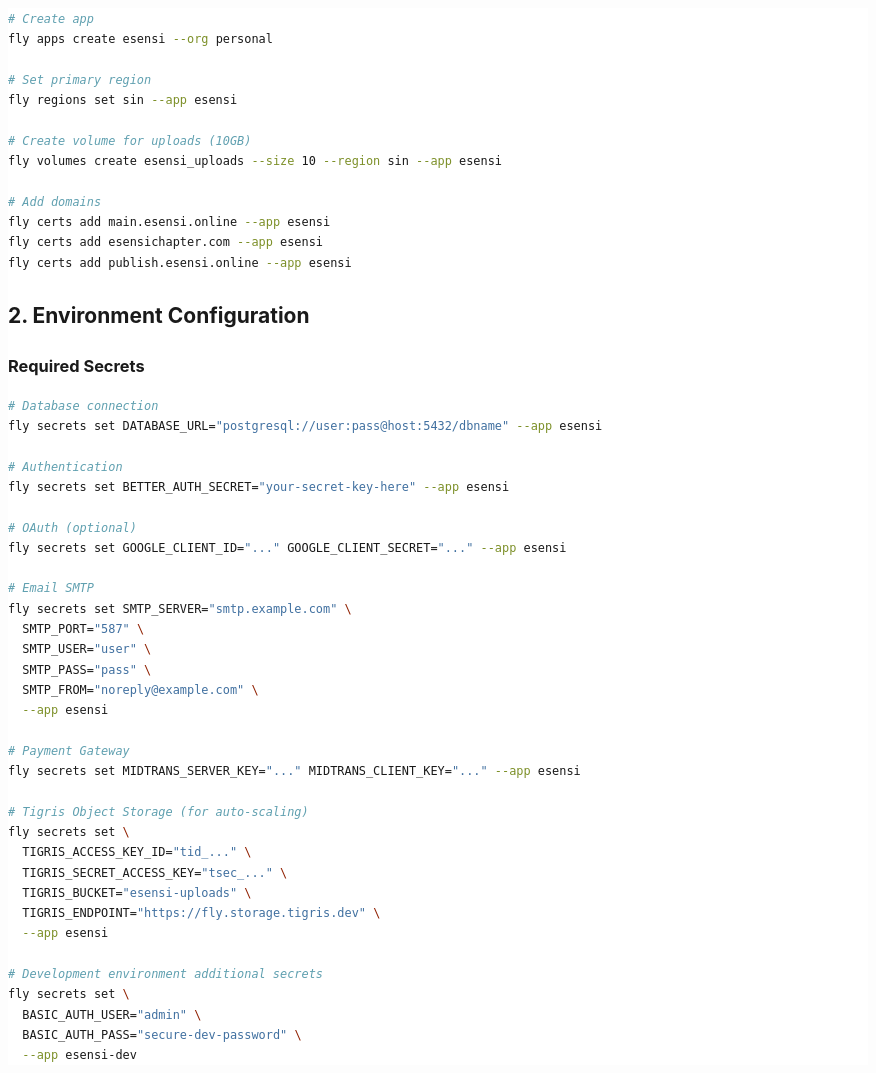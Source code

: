 ```bash
# Create app
fly apps create esensi --org personal

# Set primary region
fly regions set sin --app esensi

# Create volume for uploads (10GB)
fly volumes create esensi_uploads --size 10 --region sin --app esensi

# Add domains
fly certs add main.esensi.online --app esensi
fly certs add esensichapter.com --app esensi
fly certs add publish.esensi.online --app esensi
```

## 2. Environment Configuration

### Required Secrets

```bash
# Database connection
fly secrets set DATABASE_URL="postgresql://user:pass@host:5432/dbname" --app esensi

# Authentication
fly secrets set BETTER_AUTH_SECRET="your-secret-key-here" --app esensi

# OAuth (optional)
fly secrets set GOOGLE_CLIENT_ID="..." GOOGLE_CLIENT_SECRET="..." --app esensi

# Email SMTP
fly secrets set SMTP_SERVER="smtp.example.com" \
  SMTP_PORT="587" \
  SMTP_USER="user" \
  SMTP_PASS="pass" \
  SMTP_FROM="noreply@example.com" \
  --app esensi

# Payment Gateway
fly secrets set MIDTRANS_SERVER_KEY="..." MIDTRANS_CLIENT_KEY="..." --app esensi

# Tigris Object Storage (for auto-scaling)
fly secrets set \
  TIGRIS_ACCESS_KEY_ID="tid_..." \
  TIGRIS_SECRET_ACCESS_KEY="tsec_..." \
  TIGRIS_BUCKET="esensi-uploads" \
  TIGRIS_ENDPOINT="https://fly.storage.tigris.dev" \
  --app esensi

# Development environment additional secrets
fly secrets set \
  BASIC_AUTH_USER="admin" \
  BASIC_AUTH_PASS="secure-dev-password" \
  --app esensi-dev
```
